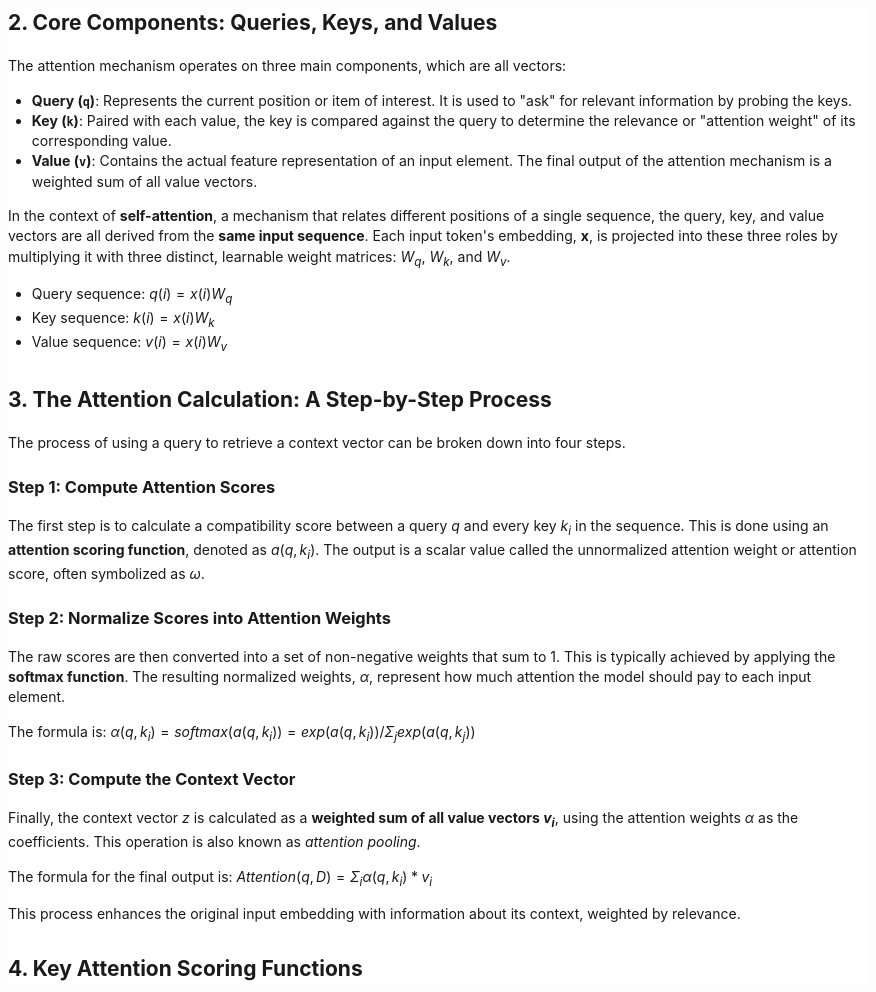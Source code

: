 ## 2. Core Components: Queries, Keys, and Values

The attention mechanism operates on three main components, which are all vectors:
*   **Query (`q`)**: Represents the current position or item of interest. It is used to "ask" for relevant information by probing the keys.
*   **Key (`k`)**: Paired with each value, the key is compared against the query to determine the relevance or "attention weight" of its corresponding value.
*   **Value (`v`)**: Contains the actual feature representation of an input element. The final output of the attention mechanism is a weighted sum of all value vectors.

In the context of **self-attention**, a mechanism that relates different positions of a single sequence, the query, key, and value vectors are all derived from the **same input sequence**. Each input token's embedding, **x**, is projected into these three roles by multiplying it with three distinct, learnable weight matrices: $W_q$, $W_k$, and $W_v$.

*   Query sequence: $q(i) = x(i)W_q$
*   Key sequence: $k(i) = x(i)W_k$
*   Value sequence: $v(i) = x(i)W_v$

## 3. The Attention Calculation: A Step-by-Step Process

The process of using a query to retrieve a context vector can be broken down into four steps.

### Step 1: Compute Attention Scores

The first step is to calculate a compatibility score between a query $q$ and every key $k_i$ in the sequence. This is done using an **attention scoring function**, denoted as $a(q, k_i)$. The output is a scalar value called the unnormalized attention weight or attention score, often symbolized as $ω$.

### Step 2: Normalize Scores into Attention Weights

The raw scores are then converted into a set of non-negative weights that sum to 1. This is typically achieved by applying the **softmax function**. The resulting normalized weights, $α$, represent how much attention the model should pay to each input element.

The formula is:
$α(q, k_i) = softmax(a(q, k_i)) = exp(a(q, k_i)) / Σ_j exp(a(q, k_j))$

### Step 3: Compute the Context Vector

Finally, the context vector $z$ is calculated as a **weighted sum of all value vectors $v_i$**, using the attention weights $α$ as the coefficients. This operation is also known as *attention pooling*.

The formula for the final output is:
$Attention(q, D) = Σ_i α(q, k_i) * v_i$

This process enhances the original input embedding with information about its context, weighted by relevance.

## 4. Key Attention Scoring Functions
